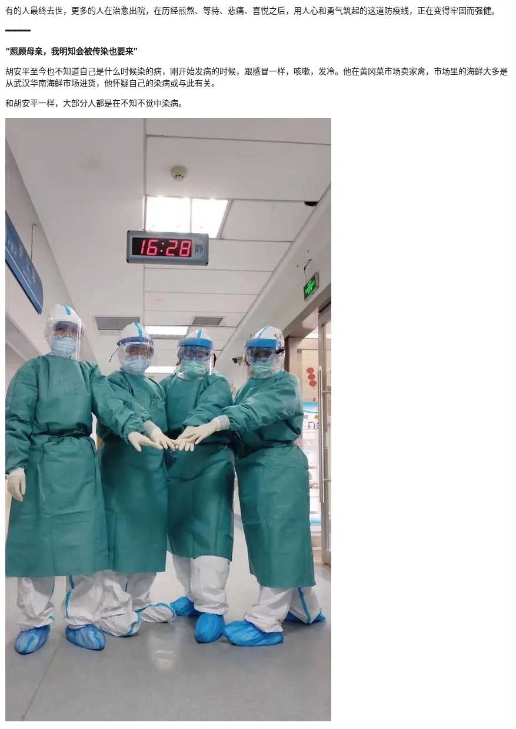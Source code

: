 有的人最终去世，更多的人在治愈出院，在历经煎熬、等待、悲痛、喜悦之后，用人心和勇气筑起的这道防疫线，正在变得牢固而强健。

**━━━━━**  

**“照顾母亲，我明知会被传染也要来”**

胡安平至今也不知道自己是什么时候染的病，刚开始发病的时候，跟感冒一样，咳嗽，发冷。他在黄冈菜市场卖家禽，市场里的海鲜大多是从武汉华南海鲜市场进货，他怀疑自己的染病或与此有关。

和胡安平一样，大部分人都是在不知不觉中染病。

![](/images/post/b376cd265e33bafa7992367ff09c784b.jpg)
